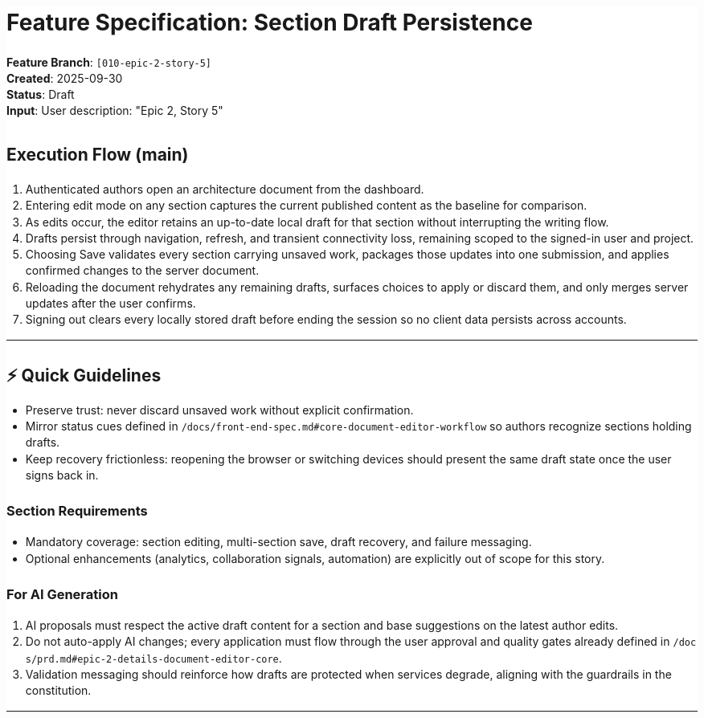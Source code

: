 # Feature Specification: Section Draft Persistence

**Feature Branch**: `[010-epic-2-story-5]`  
**Created**: 2025-09-30  
**Status**: Draft  
**Input**: User description: "Epic 2, Story 5"

## Execution Flow (main)

1. Authenticated authors open an architecture document from the dashboard.
2. Entering edit mode on any section captures the current published content as
   the baseline for comparison.
3. As edits occur, the editor retains an up-to-date local draft for that section
   without interrupting the writing flow.
4. Drafts persist through navigation, refresh, and transient connectivity loss,
   remaining scoped to the signed-in user and project.
5. Choosing Save validates every section carrying unsaved work, packages those
   updates into one submission, and applies confirmed changes to the server
   document.
6. Reloading the document rehydrates any remaining drafts, surfaces choices to
   apply or discard them, and only merges server updates after the user
   confirms.
7. Signing out clears every locally stored draft before ending the session so no
   client data persists across accounts.

---

## ⚡ Quick Guidelines

- Preserve trust: never discard unsaved work without explicit confirmation.
- Mirror status cues defined in
  `/docs/front-end-spec.md#core-document-editor-workflow` so authors recognize
  sections holding drafts.
- Keep recovery frictionless: reopening the browser or switching devices should
  present the same draft state once the user signs back in.

### Section Requirements

- Mandatory coverage: section editing, multi-section save, draft recovery, and
  failure messaging.
- Optional enhancements (analytics, collaboration signals, automation) are
  explicitly out of scope for this story.

### For AI Generation

1. AI proposals must respect the active draft content for a section and base
   suggestions on the latest author edits.
2. Do not auto-apply AI changes; every application must flow through the user
   approval and quality gates already defined in
   `/docs/prd.md#epic-2-details-document-editor-core`.
3. Validation messaging should reinforce how drafts are protected when services
   degrade, aligning with the guardrails in the constitution.

---